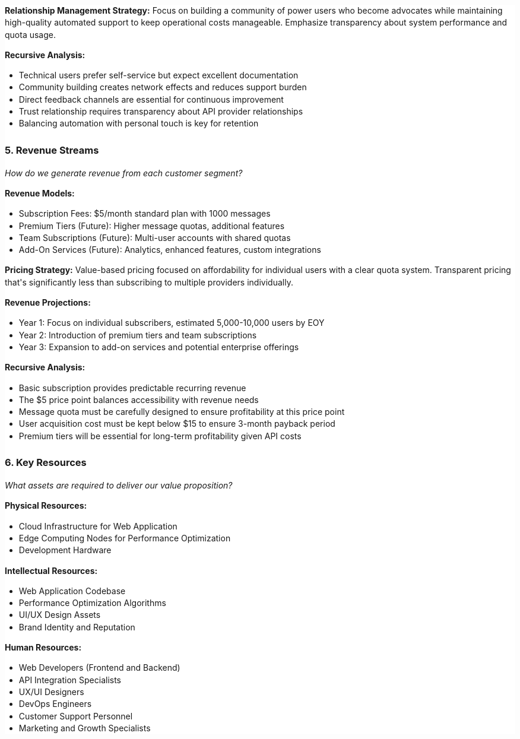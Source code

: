 **Relationship Management Strategy:**
Focus on building a community of power users who become advocates while maintaining high-quality automated support to keep operational costs manageable. Emphasize transparency about system performance and quota usage.

**Recursive Analysis:**
- Technical users prefer self-service but expect excellent documentation
- Community building creates network effects and reduces support burden
- Direct feedback channels are essential for continuous improvement
- Trust relationship requires transparency about API provider relationships
- Balancing automation with personal touch is key for retention

### 5. Revenue Streams
*How do we generate revenue from each customer segment?*

**Revenue Models:**
- Subscription Fees: $5/month standard plan with 1000 messages
- Premium Tiers (Future): Higher message quotas, additional features
- Team Subscriptions (Future): Multi-user accounts with shared quotas
- Add-On Services (Future): Analytics, enhanced features, custom integrations

**Pricing Strategy:**
Value-based pricing focused on affordability for individual users with a clear quota system. Transparent pricing that's significantly less than subscribing to multiple providers individually.

**Revenue Projections:**
- Year 1: Focus on individual subscribers, estimated 5,000-10,000 users by EOY
- Year 2: Introduction of premium tiers and team subscriptions
- Year 3: Expansion to add-on services and potential enterprise offerings

**Recursive Analysis:**
- Basic subscription provides predictable recurring revenue
- The $5 price point balances accessibility with revenue needs
- Message quota must be carefully designed to ensure profitability at this price point
- User acquisition cost must be kept below $15 to ensure 3-month payback period
- Premium tiers will be essential for long-term profitability given API costs

### 6. Key Resources
*What assets are required to deliver our value proposition?*

**Physical Resources:**
- Cloud Infrastructure for Web Application
- Edge Computing Nodes for Performance Optimization
- Development Hardware

**Intellectual Resources:**
- Web Application Codebase
- Performance Optimization Algorithms
- UI/UX Design Assets
- Brand Identity and Reputation

**Human Resources:**
- Web Developers (Frontend and Backend)
- API Integration Specialists
- UX/UI Designers
- DevOps Engineers
- Customer Support Personnel
- Marketing and Growth Specialists
